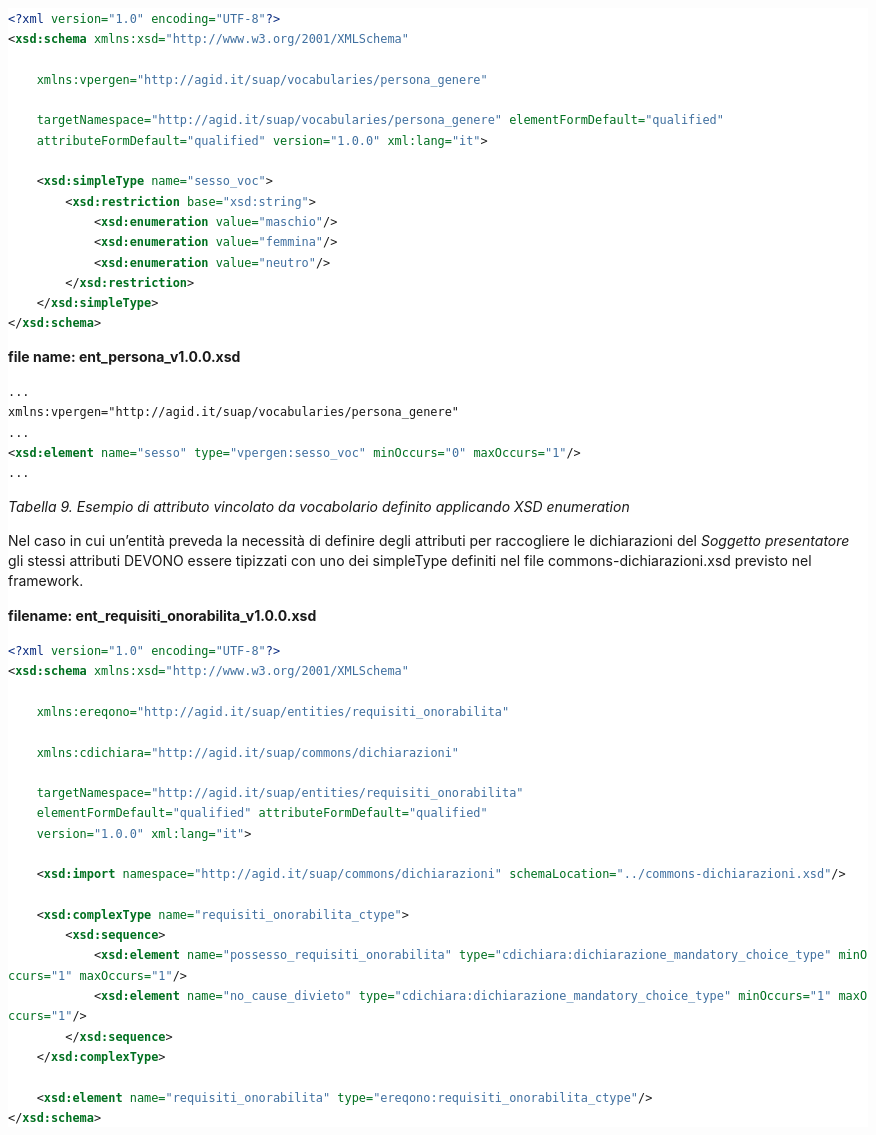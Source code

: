 ```xml
<?xml version="1.0" encoding="UTF-8"?>
<xsd:schema xmlns:xsd="http://www.w3.org/2001/XMLSchema"
    
    xmlns:vpergen="http://agid.it/suap/vocabularies/persona_genere"
    
    targetNamespace="http://agid.it/suap/vocabularies/persona_genere" elementFormDefault="qualified"
    attributeFormDefault="qualified" version="1.0.0" xml:lang="it">

    <xsd:simpleType name="sesso_voc">
        <xsd:restriction base="xsd:string">
            <xsd:enumeration value="maschio"/>
            <xsd:enumeration value="femmina"/>
            <xsd:enumeration value="neutro"/>
        </xsd:restriction>
    </xsd:simpleType>
</xsd:schema>
```

**file name: ent_persona_v1.0.0.xsd**

```xml
...
xmlns:vpergen="http://agid.it/suap/vocabularies/persona_genere"
...
<xsd:element name="sesso" type="vpergen:sesso_voc" minOccurs="0" maxOccurs="1"/>
...

```

*Tabella 9. Esempio di attributo vincolato da vocabolario definito applicando XSD enumeration* 

Nel caso in cui un’entità preveda la necessità di definire degli attributi per raccogliere le dichiarazioni del *Soggetto presentatore* gli stessi attributi DEVONO essere tipizzati con uno dei simpleType definiti nel file commons-dichiarazioni.xsd previsto nel framework.

**filename: ent_requisiti_onorabilita_v1.0.0.xsd**

```xml
<?xml version="1.0" encoding="UTF-8"?>
<xsd:schema xmlns:xsd="http://www.w3.org/2001/XMLSchema"
    
    xmlns:ereqono="http://agid.it/suap/entities/requisiti_onorabilita"
    
    xmlns:cdichiara="http://agid.it/suap/commons/dichiarazioni"
        
    targetNamespace="http://agid.it/suap/entities/requisiti_onorabilita"
    elementFormDefault="qualified" attributeFormDefault="qualified"    
    version="1.0.0" xml:lang="it">
    
    <xsd:import namespace="http://agid.it/suap/commons/dichiarazioni" schemaLocation="../commons-dichiarazioni.xsd"/>
    
    <xsd:complexType name="requisiti_onorabilita_ctype">
        <xsd:sequence>
            <xsd:element name="possesso_requisiti_onorabilita" type="cdichiara:dichiarazione_mandatory_choice_type" minOccurs="1" maxOccurs="1"/>
            <xsd:element name="no_cause_divieto" type="cdichiara:dichiarazione_mandatory_choice_type" minOccurs="1" maxOccurs="1"/>
        </xsd:sequence>
    </xsd:complexType>
    
    <xsd:element name="requisiti_onorabilita" type="ereqono:requisiti_onorabilita_ctype"/>
</xsd:schema>
```
